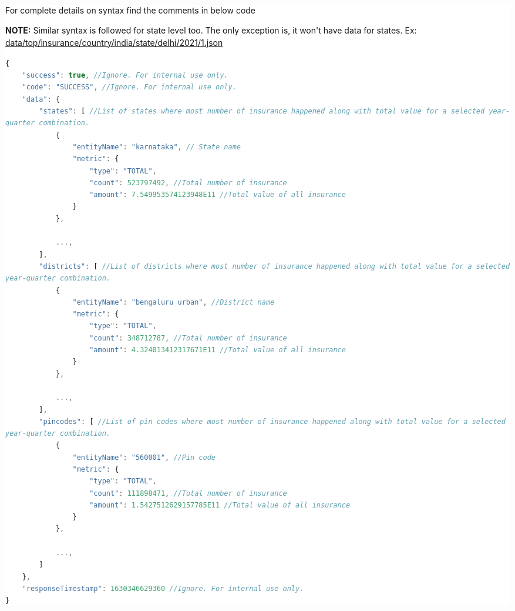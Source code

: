 For complete details on syntax find the comments in below code

**NOTE:** Similar syntax is followed for state level too. The only exception is, it won't have data for states. Ex: <u>data/top/insurance/country/india/state/delhi/2021/1.json</u>

```javascript
{
    "success": true, //Ignore. For internal use only.
    "code": "SUCCESS", //Ignore. For internal use only.
    "data": {
        "states": [ //List of states where most number of insurance happened along with total value for a selected year-quarter combination.
            {
                "entityName": "karnataka", // State name
                "metric": {
                    "type": "TOTAL",
                    "count": 523797492, //Total number of insurance
                    "amount": 7.549953574123948E11 //Total value of all insurance
                }
            },
            
            ...,
        ],
        "districts": [ //List of districts where most number of insurance happened along with total value for a selected year-quarter combination.
            {
                "entityName": "bengaluru urban", //District name
                "metric": {
                    "type": "TOTAL",
                    "count": 348712787, //Total number of insurance
                    "amount": 4.324013412317671E11 //Total value of all insurance
                }
            },
            
            ...,
        ],
        "pincodes": [ //List of pin codes where most number of insurance happened along with total value for a selected year-quarter combination.
            {
                "entityName": "560001", //Pin code
                "metric": {
                    "type": "TOTAL",
                    "count": 111898471, //Total number of insurance
                    "amount": 1.5427512629157785E11 //Total value of all insurance
                }
            },
            
            ...,
        ]
    },
    "responseTimestamp": 1630346629360 //Ignore. For internal use only.
}
```
